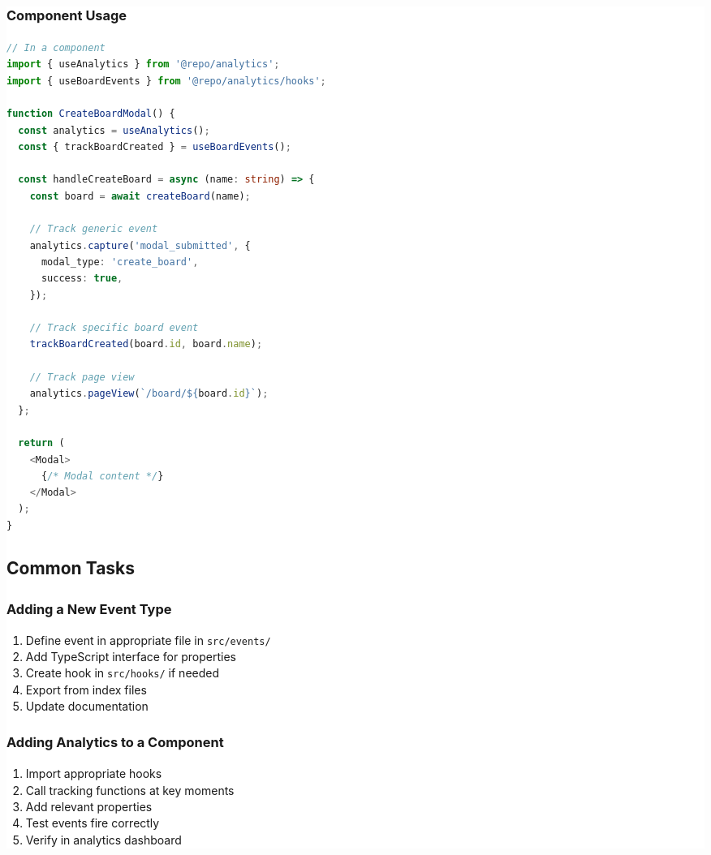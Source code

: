 ### Component Usage
```typescript
// In a component
import { useAnalytics } from '@repo/analytics';
import { useBoardEvents } from '@repo/analytics/hooks';

function CreateBoardModal() {
  const analytics = useAnalytics();
  const { trackBoardCreated } = useBoardEvents();
  
  const handleCreateBoard = async (name: string) => {
    const board = await createBoard(name);
    
    // Track generic event
    analytics.capture('modal_submitted', {
      modal_type: 'create_board',
      success: true,
    });
    
    // Track specific board event
    trackBoardCreated(board.id, board.name);
    
    // Track page view
    analytics.pageView(`/board/${board.id}`);
  };
  
  return (
    <Modal>
      {/* Modal content */}
    </Modal>
  );
}
```

## Common Tasks

### Adding a New Event Type
1. Define event in appropriate file in `src/events/`
2. Add TypeScript interface for properties
3. Create hook in `src/hooks/` if needed
4. Export from index files
5. Update documentation

### Adding Analytics to a Component
1. Import appropriate hooks
2. Call tracking functions at key moments
3. Add relevant properties
4. Test events fire correctly
5. Verify in analytics dashboard
